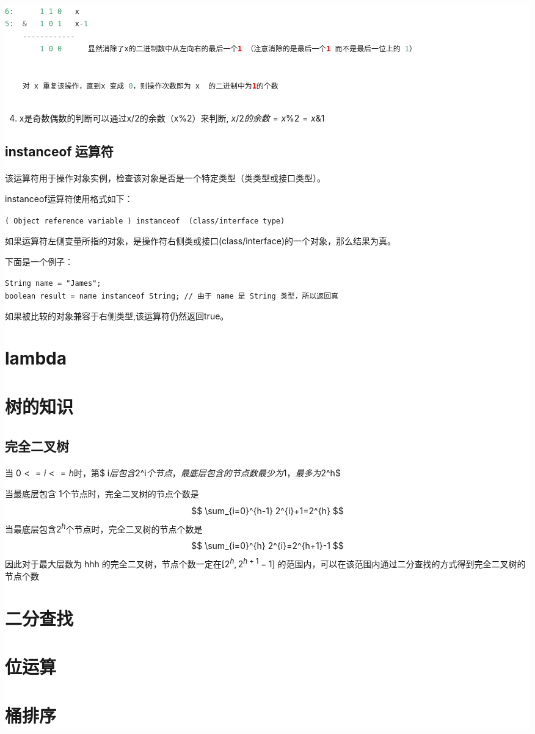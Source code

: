    ```java
   6:      1 1 0   x
   5:  &   1 0 1   x-1
       ------------
           1 0 0      显然消除了x的二进制数中从左向右的最后一个1 （注意消除的是最后一个1 而不是最后一位上的 1） 
       
       
       对 x 重复该操作，直到x 变成 0，则操作次数即为 x  的二进制中为1的个数
           
   ```

   

4.  x是奇数偶数的判断可以通过x/2的余数（x%2）来判断, $x/2的余数=x\%2 = x\&1$

## instanceof 运算符

该运算符用于操作对象实例，检查该对象是否是一个特定类型（类类型或接口类型）。

instanceof运算符使用格式如下：

```
( Object reference variable ) instanceof  (class/interface type)
```

如果运算符左侧变量所指的对象，是操作符右侧类或接口(class/interface)的一个对象，那么结果为真。

下面是一个例子：

```
String name = "James";
boolean result = name instanceof String; // 由于 name 是 String 类型，所以返回真
```

如果被比较的对象兼容于右侧类型,该运算符仍然返回true。

# lambda

# 树的知识

## 完全二叉树

当 $0<=i<=h$时，第$ i$层包含$2^i$个节点，最底层包含的节点数最少为 1，最多为$2^h$

当最底层包含 1个节点时，完全二叉树的节点个数是
$$
\sum_{i=0}^{h-1} 2^{i}+1=2^{h}
$$
当最底层包含$2^h$个节点时，完全二叉树的节点个数是
$$
\sum_{i=0}^{h} 2^{i}=2^{h+1}-1
$$
因此对于最大层数为 hhh 的完全二叉树，节点个数一定在$\left[2^{h}, 2^{h+1}-1\right]$ 的范围内，可以在该范围内通过二分查找的方式得到完全二叉树的节点个数

# 二分查找

# 位运算

# 桶排序

